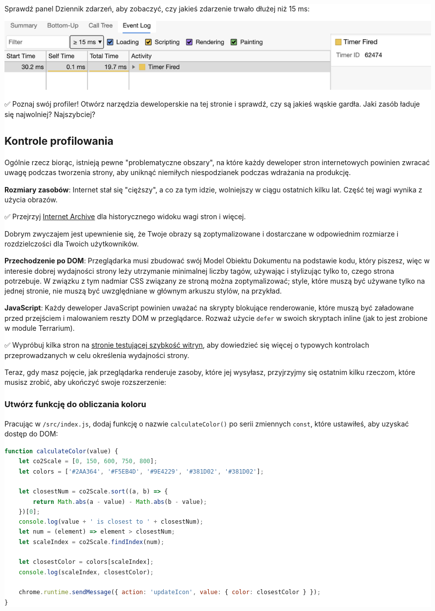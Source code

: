 Sprawdź panel Dziennik zdarzeń, aby zobaczyć, czy jakieś zdarzenie trwało dłużej niż 15 ms:

![Dziennik zdarzeń Edge](../../../../translated_images/log.804026979f3707e00eebcfa028b2b5a88cec6292f858767bb6703afba65a7d9c.pl.png)

✅ Poznaj swój profiler! Otwórz narzędzia deweloperskie na tej stronie i sprawdź, czy są jakieś wąskie gardła. Jaki zasób ładuje się najwolniej? Najszybciej?

## Kontrole profilowania

Ogólnie rzecz biorąc, istnieją pewne "problematyczne obszary", na które każdy deweloper stron internetowych powinien zwracać uwagę podczas tworzenia strony, aby uniknąć niemiłych niespodzianek podczas wdrażania na produkcję.

**Rozmiary zasobów**: Internet stał się "cięższy", a co za tym idzie, wolniejszy w ciągu ostatnich kilku lat. Część tej wagi wynika z użycia obrazów.

✅ Przejrzyj [Internet Archive](https://httparchive.org/reports/page-weight) dla historycznego widoku wagi stron i więcej.

Dobrym zwyczajem jest upewnienie się, że Twoje obrazy są zoptymalizowane i dostarczane w odpowiednim rozmiarze i rozdzielczości dla Twoich użytkowników.

**Przechodzenie po DOM**: Przeglądarka musi zbudować swój Model Obiektu Dokumentu na podstawie kodu, który piszesz, więc w interesie dobrej wydajności strony leży utrzymanie minimalnej liczby tagów, używając i stylizując tylko to, czego strona potrzebuje. W związku z tym nadmiar CSS związany ze stroną można zoptymalizować; style, które muszą być używane tylko na jednej stronie, nie muszą być uwzględniane w głównym arkuszu stylów, na przykład.

**JavaScript**: Każdy deweloper JavaScript powinien uważać na skrypty blokujące renderowanie, które muszą być załadowane przed przejściem i malowaniem reszty DOM w przeglądarce. Rozważ użycie `defer` w swoich skryptach inline (jak to jest zrobione w module Terrarium).

✅ Wypróbuj kilka stron na [stronie testującej szybkość witryn](https://www.webpagetest.org/), aby dowiedzieć się więcej o typowych kontrolach przeprowadzanych w celu określenia wydajności strony.

Teraz, gdy masz pojęcie, jak przeglądarka renderuje zasoby, które jej wysyłasz, przyjrzyjmy się ostatnim kilku rzeczom, które musisz zrobić, aby ukończyć swoje rozszerzenie:

### Utwórz funkcję do obliczania koloru

Pracując w `/src/index.js`, dodaj funkcję o nazwie `calculateColor()` po serii zmiennych `const`, które ustawiłeś, aby uzyskać dostęp do DOM:

```JavaScript
function calculateColor(value) {
	let co2Scale = [0, 150, 600, 750, 800];
	let colors = ['#2AA364', '#F5EB4D', '#9E4229', '#381D02', '#381D02'];

	let closestNum = co2Scale.sort((a, b) => {
		return Math.abs(a - value) - Math.abs(b - value);
	})[0];
	console.log(value + ' is closest to ' + closestNum);
	let num = (element) => element > closestNum;
	let scaleIndex = co2Scale.findIndex(num);

	let closestColor = colors[scaleIndex];
	console.log(scaleIndex, closestColor);

	chrome.runtime.sendMessage({ action: 'updateIcon', value: { color: closestColor } });
}
```